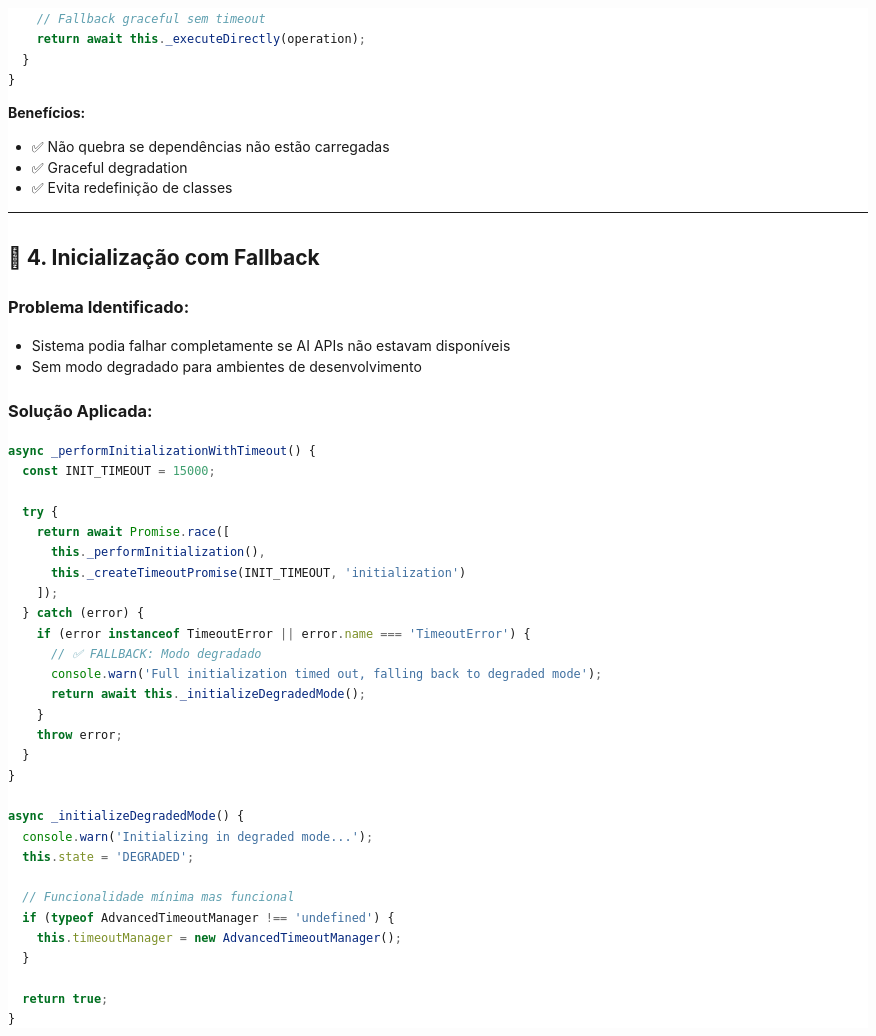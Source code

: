 ```javascript
    // Fallback graceful sem timeout
    return await this._executeDirectly(operation);
  }
}
```

**Benefícios:**
- ✅ Não quebra se dependências não estão carregadas
- ✅ Graceful degradation
- ✅ Evita redefinição de classes

---

## 🔄 **4. Inicialização com Fallback**

### **Problema Identificado:**
- Sistema podia falhar completamente se AI APIs não estavam disponíveis
- Sem modo degradado para ambientes de desenvolvimento

### **Solução Aplicada:**
```javascript
async _performInitializationWithTimeout() {
  const INIT_TIMEOUT = 15000;
  
  try {
    return await Promise.race([
      this._performInitialization(),
      this._createTimeoutPromise(INIT_TIMEOUT, 'initialization')
    ]);
  } catch (error) {
    if (error instanceof TimeoutError || error.name === 'TimeoutError') {
      // ✅ FALLBACK: Modo degradado
      console.warn('Full initialization timed out, falling back to degraded mode');
      return await this._initializeDegradedMode();
    }
    throw error;
  }
}

async _initializeDegradedMode() {
  console.warn('Initializing in degraded mode...');
  this.state = 'DEGRADED';
  
  // Funcionalidade mínima mas funcional
  if (typeof AdvancedTimeoutManager !== 'undefined') {
    this.timeoutManager = new AdvancedTimeoutManager();
  }
  
  return true;
}
```
